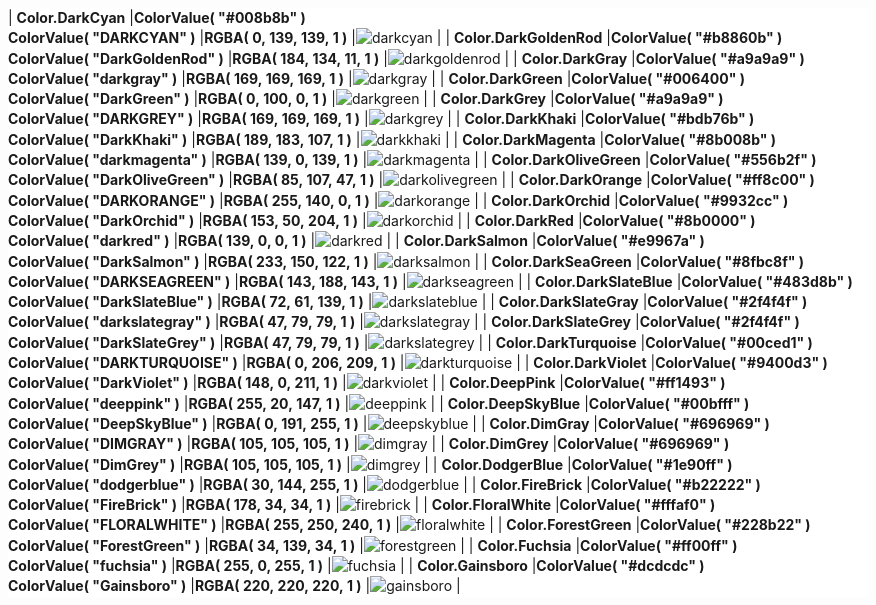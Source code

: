 | **Color.DarkCyan** |**ColorValue( "#008b8b"&nbsp;)**<br>**ColorValue( "DARKCYAN"&nbsp;)** |**RGBA(&nbsp;0,&nbsp;139,&nbsp;139,&nbsp;1&nbsp;)** |![darkcyan](./media/function-colors/color-darkcyan.png) |
| **Color.DarkGoldenRod** |**ColorValue( "#b8860b"&nbsp;)**<br>**ColorValue( "DarkGoldenRod"&nbsp;)** |**RGBA(&nbsp;184,&nbsp;134,&nbsp;11,&nbsp;1&nbsp;)** |![darkgoldenrod](./media/function-colors/color-darkgoldenrod.png) |
| **Color.DarkGray** |**ColorValue( "#a9a9a9"&nbsp;)**<br>**ColorValue( "darkgray"&nbsp;)** |**RGBA(&nbsp;169,&nbsp;169,&nbsp;169,&nbsp;1&nbsp;)** |![darkgray](./media/function-colors/color-darkgray.png) |
| **Color.DarkGreen** |**ColorValue( "#006400"&nbsp;)**<br>**ColorValue( "DarkGreen"&nbsp;)** |**RGBA(&nbsp;0,&nbsp;100,&nbsp;0,&nbsp;1&nbsp;)** |![darkgreen](./media/function-colors/color-darkgreen.png) |
| **Color.DarkGrey** |**ColorValue( "#a9a9a9"&nbsp;)**<br>**ColorValue( "DARKGREY"&nbsp;)** |**RGBA(&nbsp;169,&nbsp;169,&nbsp;169,&nbsp;1&nbsp;)** |![darkgrey](./media/function-colors/color-darkgrey.png) |
| **Color.DarkKhaki** |**ColorValue( "#bdb76b"&nbsp;)**<br>**ColorValue( "DarkKhaki"&nbsp;)** |**RGBA(&nbsp;189,&nbsp;183,&nbsp;107,&nbsp;1&nbsp;)** |![darkkhaki](./media/function-colors/color-darkkhaki.png) |
| **Color.DarkMagenta** |**ColorValue( "#8b008b"&nbsp;)**<br>**ColorValue( "darkmagenta"&nbsp;)** |**RGBA(&nbsp;139,&nbsp;0,&nbsp;139,&nbsp;1&nbsp;)** |![darkmagenta](./media/function-colors/color-darkmagenta.png) |
| **Color.DarkOliveGreen** |**ColorValue( "#556b2f"&nbsp;)**<br>**ColorValue( "DarkOliveGreen"&nbsp;)** |**RGBA(&nbsp;85,&nbsp;107,&nbsp;47,&nbsp;1&nbsp;)** |![darkolivegreen](./media/function-colors/color-darkolivegreen.png) |
| **Color.DarkOrange** |**ColorValue( "#ff8c00"&nbsp;)**<br>**ColorValue( "DARKORANGE"&nbsp;)** |**RGBA(&nbsp;255,&nbsp;140,&nbsp;0,&nbsp;1&nbsp;)** |![darkorange](./media/function-colors/color-darkorange.png) |
| **Color.DarkOrchid** |**ColorValue( "#9932cc"&nbsp;)**<br>**ColorValue( "DarkOrchid"&nbsp;)** |**RGBA(&nbsp;153,&nbsp;50,&nbsp;204,&nbsp;1&nbsp;)** |![darkorchid](./media/function-colors/color-darkorchid.png) |
| **Color.DarkRed** |**ColorValue( "#8b0000"&nbsp;)**<br>**ColorValue( "darkred"&nbsp;)** |**RGBA(&nbsp;139,&nbsp;0,&nbsp;0,&nbsp;1&nbsp;)** |![darkred](./media/function-colors/color-darkred.png) |
| **Color.DarkSalmon** |**ColorValue( "#e9967a"&nbsp;)**<br>**ColorValue( "DarkSalmon"&nbsp;)** |**RGBA(&nbsp;233,&nbsp;150,&nbsp;122,&nbsp;1&nbsp;)** |![darksalmon](./media/function-colors/color-darksalmon.png) |
| **Color.DarkSeaGreen** |**ColorValue( "#8fbc8f"&nbsp;)**<br>**ColorValue( "DARKSEAGREEN"&nbsp;)** |**RGBA(&nbsp;143,&nbsp;188,&nbsp;143,&nbsp;1&nbsp;)** |![darkseagreen](./media/function-colors/color-darkseagreen.png) |
| **Color.DarkSlateBlue** |**ColorValue( "#483d8b"&nbsp;)**<br>**ColorValue( "DarkSlateBlue"&nbsp;)** |**RGBA(&nbsp;72,&nbsp;61,&nbsp;139,&nbsp;1&nbsp;)** |![darkslateblue](./media/function-colors/color-darkslateblue.png) |
| **Color.DarkSlateGray** |**ColorValue( "#2f4f4f"&nbsp;)**<br>**ColorValue( "darkslategray"&nbsp;)** |**RGBA(&nbsp;47,&nbsp;79,&nbsp;79,&nbsp;1&nbsp;)** |![darkslategray](./media/function-colors/color-darkslategray.png) |
| **Color.DarkSlateGrey** |**ColorValue( "#2f4f4f"&nbsp;)**<br>**ColorValue( "DarkSlateGrey"&nbsp;)** |**RGBA(&nbsp;47,&nbsp;79,&nbsp;79,&nbsp;1&nbsp;)** |![darkslategrey](./media/function-colors/color-darkslategrey.png) |
| **Color.DarkTurquoise** |**ColorValue( "#00ced1"&nbsp;)**<br>**ColorValue( "DARKTURQUOISE"&nbsp;)** |**RGBA(&nbsp;0,&nbsp;206,&nbsp;209,&nbsp;1&nbsp;)** |![darkturquoise](./media/function-colors/color-darkturquoise.png) |
| **Color.DarkViolet** |**ColorValue( "#9400d3"&nbsp;)**<br>**ColorValue( "DarkViolet"&nbsp;)** |**RGBA(&nbsp;148,&nbsp;0,&nbsp;211,&nbsp;1&nbsp;)** |![darkviolet](./media/function-colors/color-darkviolet.png) |
| **Color.DeepPink** |**ColorValue( "#ff1493"&nbsp;)**<br>**ColorValue( "deeppink"&nbsp;)** |**RGBA(&nbsp;255,&nbsp;20,&nbsp;147,&nbsp;1&nbsp;)** |![deeppink](./media/function-colors/color-deeppink.png) |
| **Color.DeepSkyBlue** |**ColorValue( "#00bfff"&nbsp;)**<br>**ColorValue( "DeepSkyBlue"&nbsp;)** |**RGBA(&nbsp;0,&nbsp;191,&nbsp;255,&nbsp;1&nbsp;)** |![deepskyblue](./media/function-colors/color-deepskyblue.png) |
| **Color.DimGray** |**ColorValue( "#696969"&nbsp;)**<br>**ColorValue( "DIMGRAY"&nbsp;)** |**RGBA(&nbsp;105,&nbsp;105,&nbsp;105,&nbsp;1&nbsp;)** |![dimgray](./media/function-colors/color-dimgray.png) |
| **Color.DimGrey** |**ColorValue( "#696969"&nbsp;)**<br>**ColorValue( "DimGrey"&nbsp;)** |**RGBA(&nbsp;105,&nbsp;105,&nbsp;105,&nbsp;1&nbsp;)** |![dimgrey](./media/function-colors/color-dimgrey.png) |
| **Color.DodgerBlue** |**ColorValue( "#1e90ff"&nbsp;)**<br>**ColorValue( "dodgerblue"&nbsp;)** |**RGBA(&nbsp;30,&nbsp;144,&nbsp;255,&nbsp;1&nbsp;)** |![dodgerblue](./media/function-colors/color-dodgerblue.png) |
| **Color.FireBrick** |**ColorValue( "#b22222"&nbsp;)**<br>**ColorValue( "FireBrick"&nbsp;)** |**RGBA(&nbsp;178,&nbsp;34,&nbsp;34,&nbsp;1&nbsp;)** |![firebrick](./media/function-colors/color-firebrick.png) |
| **Color.FloralWhite** |**ColorValue( "#fffaf0"&nbsp;)**<br>**ColorValue( "FLORALWHITE"&nbsp;)** |**RGBA(&nbsp;255,&nbsp;250,&nbsp;240,&nbsp;1&nbsp;)** |![floralwhite](./media/function-colors/color-floralwhite.png) |
| **Color.ForestGreen** |**ColorValue( "#228b22"&nbsp;)**<br>**ColorValue( "ForestGreen"&nbsp;)** |**RGBA(&nbsp;34,&nbsp;139,&nbsp;34,&nbsp;1&nbsp;)** |![forestgreen](./media/function-colors/color-forestgreen.png) |
| **Color.Fuchsia** |**ColorValue( "#ff00ff"&nbsp;)**<br>**ColorValue( "fuchsia"&nbsp;)** |**RGBA(&nbsp;255,&nbsp;0,&nbsp;255,&nbsp;1&nbsp;)** |![fuchsia](./media/function-colors/color-fuchsia.png) |
| **Color.Gainsboro** |**ColorValue( "#dcdcdc"&nbsp;)**<br>**ColorValue( "Gainsboro"&nbsp;)** |**RGBA(&nbsp;220,&nbsp;220,&nbsp;220,&nbsp;1&nbsp;)** |![gainsboro](./media/function-colors/color-gainsboro.png) |